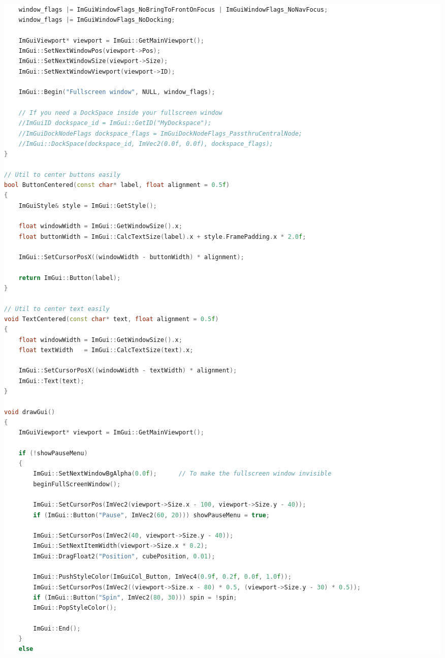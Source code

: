 ```c++
    window_flags |= ImGuiWindowFlags_NoBringToFrontOnFocus | ImGuiWindowFlags_NoNavFocus;
    window_flags |= ImGuiWindowFlags_NoDocking;

    ImGuiViewport* viewport = ImGui::GetMainViewport();
    ImGui::SetNextWindowPos(viewport->Pos);
    ImGui::SetNextWindowSize(viewport->Size);
    ImGui::SetNextWindowViewport(viewport->ID);    

    ImGui::Begin("Fullscreen window", NULL, window_flags);    

    // If you need a DockSpace inside your fullscreen window
    //ImGuiID dockspace_id = ImGui::GetID("MyDockspace");
    //ImGuiDockNodeFlags dockspace_flags = ImGuiDockNodeFlags_PassthruCentralNode;
    //ImGui::DockSpace(dockspace_id, ImVec2(0.0f, 0.0f), dockspace_flags); 
}

// Util to center buttons easily
bool ButtonCentered(const char* label, float alignment = 0.5f)
{
    ImGuiStyle& style = ImGui::GetStyle();

    float windowWidth = ImGui::GetWindowSize().x;
    float buttonWidth = ImGui::CalcTextSize(label).x + style.FramePadding.x * 2.0f;

    ImGui::SetCursorPosX((windowWidth - buttonWidth) * alignment);

    return ImGui::Button(label);
}

// Util to center text easily
void TextCentered(const char* text, float alignment = 0.5f)
{
    float windowWidth = ImGui::GetWindowSize().x;
    float textWidth   = ImGui::CalcTextSize(text).x;

    ImGui::SetCursorPosX((windowWidth - textWidth) * alignment);
    ImGui::Text(text);
}

void drawGui()
{
    ImGuiViewport* viewport = ImGui::GetMainViewport();

    if (!showPauseMenu)
    {
        ImGui::SetNextWindowBgAlpha(0.0f);      // To make the fullscreen window invisible
        beginFullScreenWindow();
        
        ImGui::SetCursorPos(ImVec2(viewport->Size.x - 100, viewport->Size.y - 40));
        if (ImGui::Button("Pause", ImVec2(60, 20))) showPauseMenu = true;

        ImGui::SetCursorPos(ImVec2(40, viewport->Size.y - 40));
        ImGui::SetNextItemWidth(viewport->Size.x * 0.2);
        ImGui::DragFloat2("Position", cubePosition, 0.01);

        ImGui::PushStyleColor(ImGuiCol_Button, ImVec4(0.9f, 0.2f, 0.0f, 1.0f));
        ImGui::SetCursorPos(ImVec2((viewport->Size.x - 80) * 0.5, (viewport->Size.y - 30) * 0.5));
        if (ImGui::Button("Spin", ImVec2(80, 30))) spin = !spin;
        ImGui::PopStyleColor();

        ImGui::End();
    }
    else
```